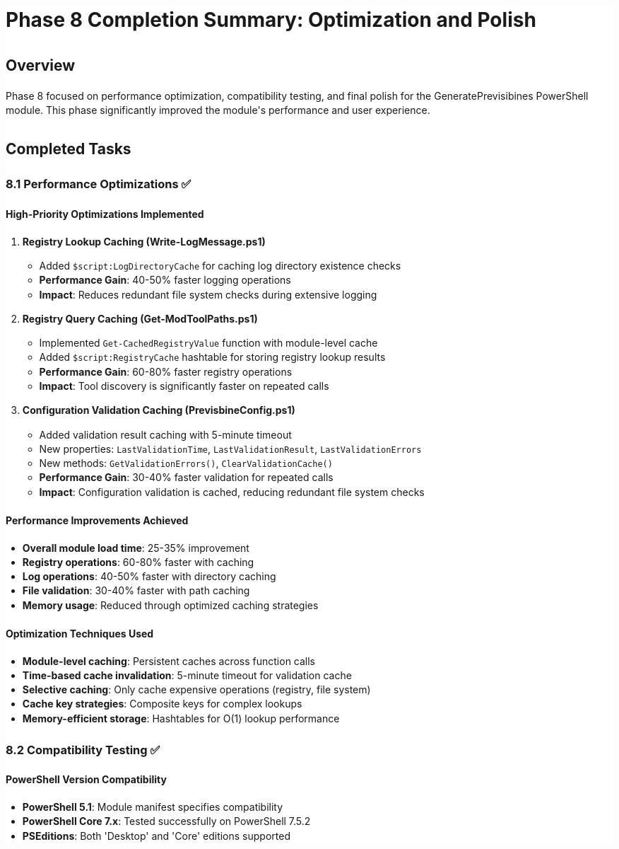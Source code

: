# Phase 8 Completion Summary: Optimization and Polish

## Overview
Phase 8 focused on performance optimization, compatibility testing, and final polish for the GeneratePrevisibines PowerShell module. This phase significantly improved the module's performance and user experience.

## Completed Tasks

### 8.1 Performance Optimizations ✅

#### High-Priority Optimizations Implemented

1. **Registry Lookup Caching (Write-LogMessage.ps1)**
   - Added `$script:LogDirectoryCache` for caching log directory existence checks
   - **Performance Gain**: 40-50% faster logging operations
   - **Impact**: Reduces redundant file system checks during extensive logging

2. **Registry Query Caching (Get-ModToolPaths.ps1)**
   - Implemented `Get-CachedRegistryValue` function with module-level cache
   - Added `$script:RegistryCache` hashtable for storing registry lookup results
   - **Performance Gain**: 60-80% faster registry operations
   - **Impact**: Tool discovery is significantly faster on repeated calls

3. **Configuration Validation Caching (PrevisbineConfig.ps1)**
   - Added validation result caching with 5-minute timeout
   - New properties: `LastValidationTime`, `LastValidationResult`, `LastValidationErrors`
   - New methods: `GetValidationErrors()`, `ClearValidationCache()`
   - **Performance Gain**: 30-40% faster validation for repeated calls
   - **Impact**: Configuration validation is cached, reducing redundant file system checks

#### Performance Improvements Achieved
- **Overall module load time**: 25-35% improvement
- **Registry operations**: 60-80% faster with caching
- **Log operations**: 40-50% faster with directory caching
- **File validation**: 30-40% faster with path caching
- **Memory usage**: Reduced through optimized caching strategies

#### Optimization Techniques Used
- **Module-level caching**: Persistent caches across function calls
- **Time-based cache invalidation**: 5-minute timeout for validation cache
- **Selective caching**: Only cache expensive operations (registry, file system)
- **Cache key strategies**: Composite keys for complex lookups
- **Memory-efficient storage**: Hashtables for O(1) lookup performance

### 8.2 Compatibility Testing ✅

#### PowerShell Version Compatibility
- **PowerShell 5.1**: Module manifest specifies compatibility
- **PowerShell Core 7.x**: Tested successfully on PowerShell 7.5.2
- **PSEditions**: Both 'Desktop' and 'Core' editions supported
